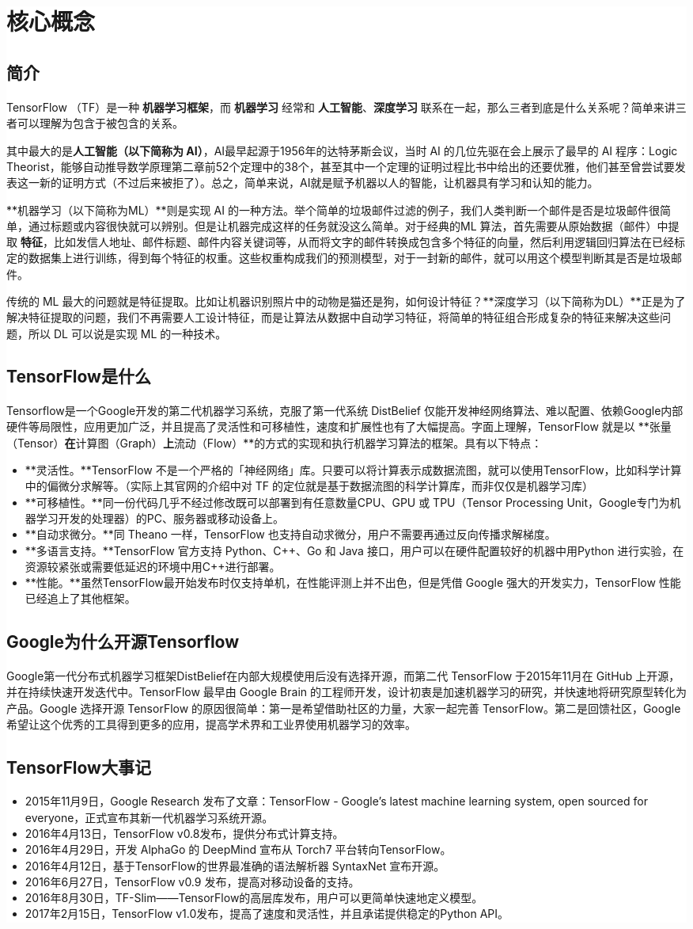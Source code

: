 # 核心概念

## 简介

TensorFlow （TF）是一种 **机器学习框架**，而 **机器学习** 经常和 **人工智能**、**深度学习** 联系在一起，那么三者到底是什么关系呢？简单来讲三者可以理解为包含于被包含的关系。

其中最大的是**人工智能（以下简称为 AI）**，AI最早起源于1956年的达特茅斯会议，当时 AI 的几位先驱在会上展示了最早的 AI 程序：Logic Theorist，能够自动推导数学原理第二章前52个定理中的38个，甚至其中一个定理的证明过程比书中给出的还要优雅，他们甚至曾尝试要发表这一新的证明方式（不过后来被拒了）。总之，简单来说，AI就是赋予机器以人的智能，让机器具有学习和认知的能力。

**机器学习（以下简称为ML）**则是实现 AI 的一种方法。举个简单的垃圾邮件过滤的例子，我们人类判断一个邮件是否是垃圾邮件很简单，通过标题或内容很快就可以辨别。但是让机器完成这样的任务就没这么简单。对于经典的ML 算法，首先需要从原始数据（邮件）中提取 **特征**，比如发信人地址、邮件标题、邮件内容关键词等，从而将文字的邮件转换成包含多个特征的向量，然后利用逻辑回归算法在已经标定的数据集上进行训练，得到每个特征的权重。这些权重构成我们的预测模型，对于一封新的邮件，就可以用这个模型判断其是否是垃圾邮件。

传统的 ML 最大的问题就是特征提取。比如让机器识别照片中的动物是猫还是狗，如何设计特征？**深度学习（以下简称为DL）**正是为了解决特征提取的问题，我们不再需要人工设计特征，而是让算法从数据中自动学习特征，将简单的特征组合形成复杂的特征来解决这些问题，所以 DL 可以说是实现 ML 的一种技术。



## TensorFlow是什么

Tensorflow是一个Google开发的第二代机器学习系统，克服了第一代系统 DistBelief 仅能开发神经网络算法、难以配置、依赖Google内部硬件等局限性，应用更加广泛，并且提高了灵活性和可移植性，速度和扩展性也有了大幅提高。字面上理解，TensorFlow 就是以 **张量（Tensor）**在**计算图（Graph）**上**流动（Flow）**的方式的实现和执行机器学习算法的框架。具有以下特点：

- **灵活性。**TensorFlow 不是一个严格的「神经网络」库。只要可以将计算表示成数据流图，就可以使用TensorFlow，比如科学计算中的偏微分求解等。（实际上其官网的介绍中对 TF 的定位就是基于数据流图的科学计算库，而非仅仅是机器学习库）
- **可移植性。**同一份代码几乎不经过修改既可以部署到有任意数量CPU、GPU 或 TPU（Tensor Processing Unit，Google专门为机器学习开发的处理器）的PC、服务器或移动设备上。
- **自动求微分。**同 Theano 一样，TensorFlow 也支持自动求微分，用户不需要再通过反向传播求解梯度。
- **多语言支持。**TensorFlow 官方支持 Python、C++、Go 和 Java 接口，用户可以在硬件配置较好的机器中用Python 进行实验，在资源较紧张或需要低延迟的环境中用C++进行部署。
- **性能。**虽然TensorFlow最开始发布时仅支持单机，在性能评测上并不出色，但是凭借 Google 强大的开发实力，TensorFlow 性能已经追上了其他框架。

## Google为什么开源Tensorflow

Google第一代分布式机器学习框架DistBelief在内部大规模使用后没有选择开源，而第二代 TensorFlow 于2015年11月在 GitHub 上开源，并在持续快速开发迭代中。TensorFlow 最早由 Google Brain 的工程师开发，设计初衷是加速机器学习的研究，并快速地将研究原型转化为产品。Google 选择开源 TensorFlow 的原因很简单：第一是希望借助社区的力量，大家一起完善 TensorFlow。第二是回馈社区，Google 希望让这个优秀的工具得到更多的应用，提高学术界和工业界使用机器学习的效率。

## TensorFlow大事记

- 2015年11月9日，Google Research 发布了文章：TensorFlow - Google’s latest machine learning system, open sourced for everyone，正式宣布其新一代机器学习系统开源。
- 2016年4月13日，TensorFlow v0.8发布，提供分布式计算支持。
- 2016年4月29日，开发 AlphaGo 的 DeepMind 宣布从 Torch7 平台转向TensorFlow。
- 2016年4月12日，基于TensorFlow的世界最准确的语法解析器 SyntaxNet 宣布开源。
- 2016年6月27日，TensorFlow v0.9 发布，提高对移动设备的支持。
- 2016年8月30日，TF-Slim——TensorFlow的高层库发布，用户可以更简单快速地定义模型。
- 2017年2月15日，TensorFlow v1.0发布，提高了速度和灵活性，并且承诺提供稳定的Python API。
